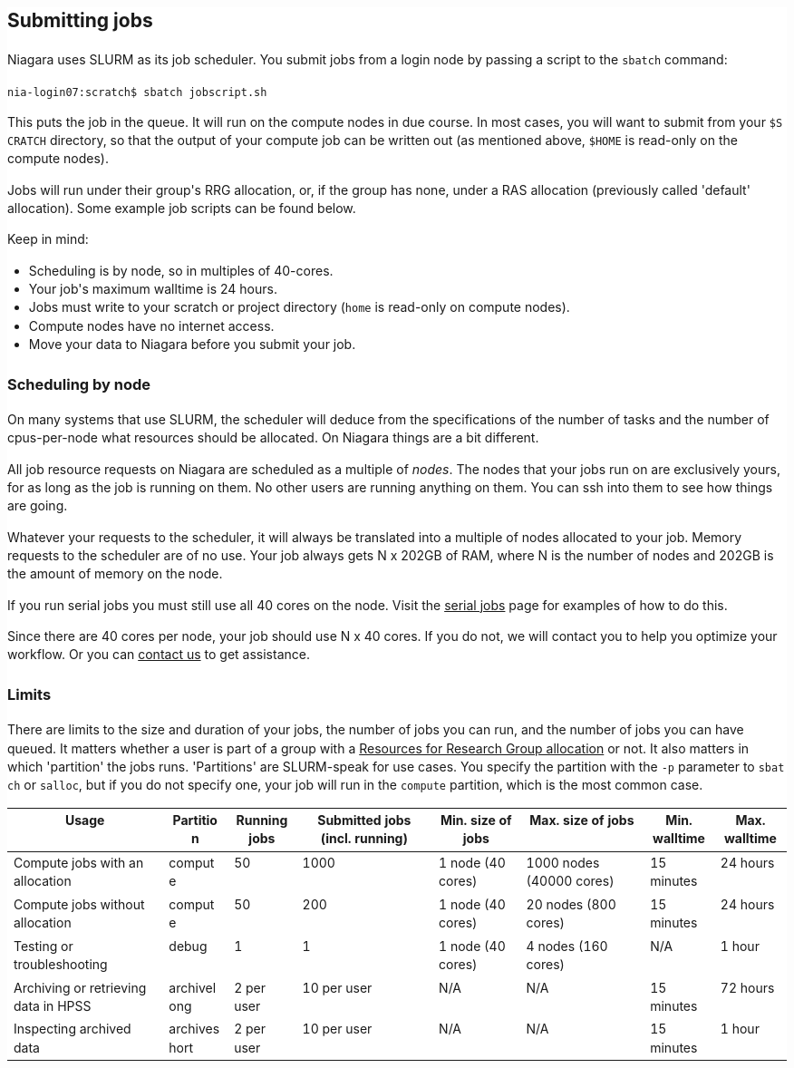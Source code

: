 
## Submitting jobs

Niagara uses SLURM as its job scheduler. You submit jobs from a login node by passing a script to the `sbatch` command:

```bash
nia-login07:scratch$ sbatch jobscript.sh
```

This puts the job in the queue. It will run on the compute nodes in due course. In most cases, you will want to submit from your `$SCRATCH` directory, so that the output of your compute job can be written out (as mentioned above, `$HOME` is read-only on the compute nodes).

Jobs will run under their group's RRG allocation, or, if the group has none, under a RAS allocation (previously called 'default' allocation). Some example job scripts can be found below.

Keep in mind:

* Scheduling is by node, so in multiples of 40-cores.
* Your job's maximum walltime is 24 hours.
* Jobs must write to your scratch or project directory (`home` is read-only on compute nodes).
* Compute nodes have no internet access.
* Move your data to Niagara before you submit your job.


### Scheduling by node

On many systems that use SLURM, the scheduler will deduce from the specifications of the number of tasks and the number of cpus-per-node what resources should be allocated. On Niagara things are a bit different.

All job resource requests on Niagara are scheduled as a multiple of *nodes*. The nodes that your jobs run on are exclusively yours, for as long as the job is running on them. No other users are running anything on them. You can ssh into them to see how things are going.

Whatever your requests to the scheduler, it will always be translated into a multiple of nodes allocated to your job. Memory requests to the scheduler are of no use. Your job always gets N x 202GB of RAM, where N is the number of nodes and 202GB is the amount of memory on the node.

If you run serial jobs you must still use all 40 cores on the node. Visit the [serial jobs](link_to_serial_jobs) page for examples of how to do this.

Since there are 40 cores per node, your job should use N x 40 cores. If you do not, we will contact you to help you optimize your workflow. Or you can [contact us](link_to_contact) to get assistance.


### Limits

There are limits to the size and duration of your jobs, the number of jobs you can run, and the number of jobs you can have queued. It matters whether a user is part of a group with a [Resources for Research Group allocation](link_to_rrg) or not. It also matters in which 'partition' the jobs runs. 'Partitions' are SLURM-speak for use cases. You specify the partition with the `-p` parameter to `sbatch` or `salloc`, but if you do not specify one, your job will run in the `compute` partition, which is the most common case.

| Usage                               | Partition | Running jobs | Submitted jobs (incl. running) | Min. size of jobs | Max. size of jobs | Min. walltime | Max. walltime |
| ----------------------------------- | ---------- | ------------- | ------------------------------ | ---------------- | ---------------- | ------------- | ------------- |
| Compute jobs with an allocation     | compute    | 50            | 1000                           | 1 node (40 cores) | 1000 nodes (40000 cores) | 15 minutes    | 24 hours      |
| Compute jobs without allocation     | compute    | 50            | 200                            | 1 node (40 cores) | 20 nodes (800 cores)    | 15 minutes    | 24 hours      |
| Testing or troubleshooting         | debug      | 1             | 1                              | 1 node (40 cores) | 4 nodes (160 cores)    | N/A           | 1 hour        |
| Archiving or retrieving data in HPSS | archivelong | 2 per user    | 10 per user                     | N/A              | N/A              | 15 minutes    | 72 hours      |
| Inspecting archived data            | archiveshort | 2 per user    | 10 per user                     | N/A              | N/A              | 15 minutes    | 1 hour        |
